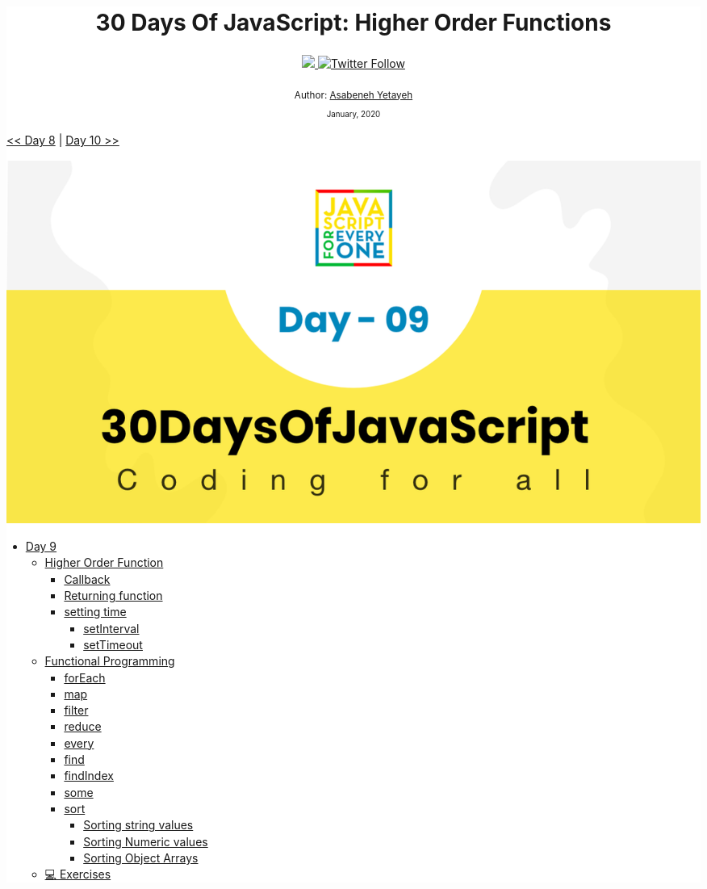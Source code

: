 <div align="center">
  <h1> 30 Days Of JavaScript: Higher Order Functions</h1>
  <a class="header-badge" target="_blank" href="https://www.linkedin.com/in/asabeneh/">
  <img src="https://img.shields.io/badge/style--5eba00.svg?label=LinkedIn&logo=linkedin&style=social">
  </a>
  <a class="header-badge" target="_blank" href="https://twitter.com/Asabeneh">
  <img alt="Twitter Follow" src="https://img.shields.io/twitter/follow/asabeneh?style=social">
  </a>

<sub>Author:
<a href="https://www.linkedin.com/in/asabeneh/" target="_blank">Asabeneh Yetayeh</a><br>
<small> January, 2020</small>
</sub>

</div>

[<< Day 8](../08_Day_Objects/08_day_objects.md) | [Day 10 >>](../10_Day_Sets_and_Maps/10_day_Sets_and_Maps.md)

![Day 5](../images/banners/day_1_9.png)

- [Day 9](#day-9)
  - [Higher Order Function](#higher-order-function)
    - [Callback](#callback)
    - [Returning function](#returning-function)
    - [setting time](#setting-time)
      - [setInterval](#setinterval)
      - [setTimeout](#settimeout)
  - [Functional Programming](#functional-programming)
    - [forEach](#foreach)
    - [map](#map)
    - [filter](#filter)
    - [reduce](#reduce)
    - [every](#every)
    - [find](#find)
    - [findIndex](#findindex)
    - [some](#some)
    - [sort](#sort)
      - [Sorting string values](#sorting-string-values)
      - [Sorting Numeric values](#sorting-numeric-values)
      - [Sorting Object Arrays](#sorting-object-arrays)
  - [💻 Exercises](#-exercises)
